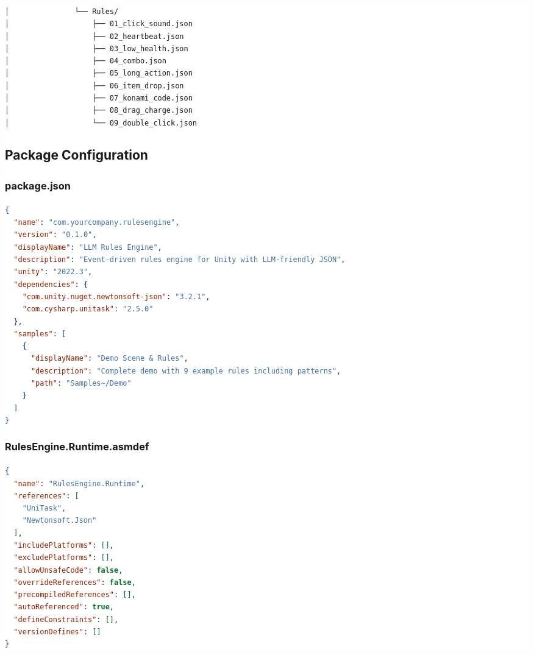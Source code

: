 ```
│               └── Rules/
│                   ├── 01_click_sound.json
│                   ├── 02_heartbeat.json
│                   ├── 03_low_health.json
│                   ├── 04_combo.json
│                   ├── 05_long_action.json
│                   ├── 06_item_drop.json
│                   ├── 07_konami_code.json
│                   ├── 08_drag_charge.json
│                   └── 09_double_click.json
```

## Package Configuration

### package.json
```json
{
  "name": "com.yourcompany.rulesengine",
  "version": "0.1.0",
  "displayName": "LLM Rules Engine",
  "description": "Event-driven rules engine for Unity with LLM-friendly JSON",
  "unity": "2022.3",
  "dependencies": {
    "com.unity.nuget.newtonsoft-json": "3.2.1",
    "com.cysharp.unitask": "2.5.0"
  },
  "samples": [
    {
      "displayName": "Demo Scene & Rules",
      "description": "Complete demo with 9 example rules including patterns",
      "path": "Samples~/Demo"
    }
  ]
}
```

### RulesEngine.Runtime.asmdef
```json
{
  "name": "RulesEngine.Runtime",
  "references": [
    "UniTask",
    "Newtonsoft.Json"
  ],
  "includePlatforms": [],
  "excludePlatforms": [],
  "allowUnsafeCode": false,
  "overrideReferences": false,
  "precompiledReferences": [],
  "autoReferenced": true,
  "defineConstraints": [],
  "versionDefines": []
}
```
